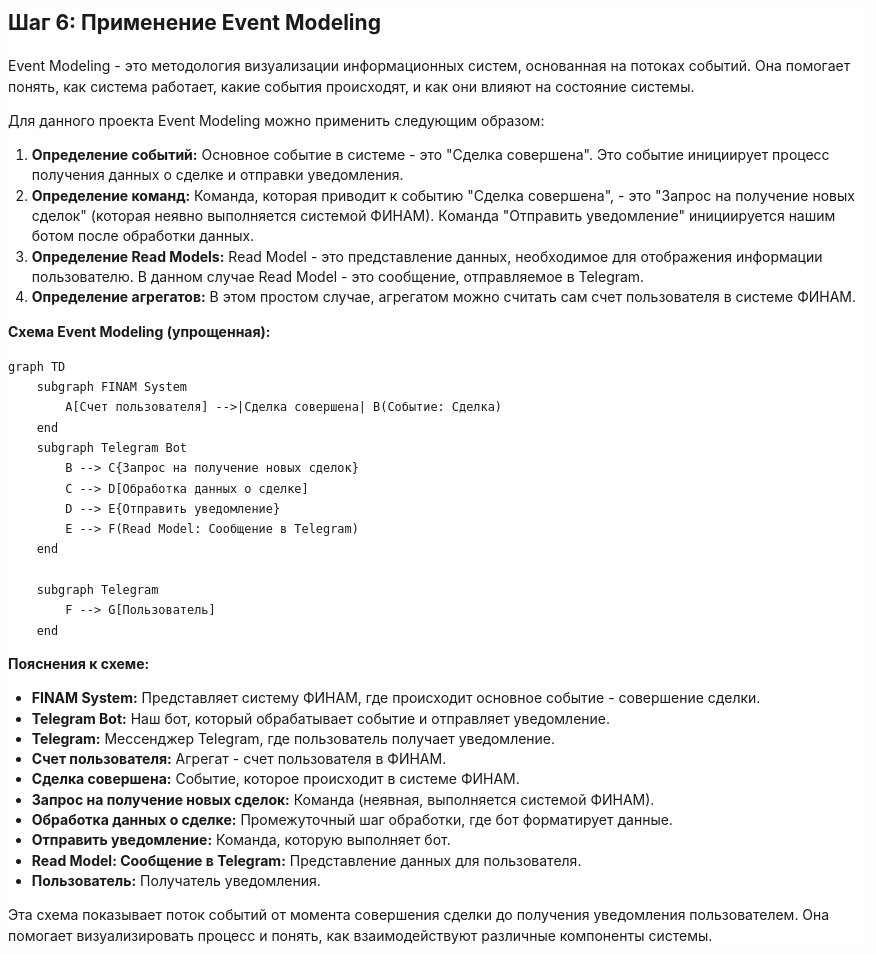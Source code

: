 ## Шаг 6: Применение Event Modeling

Event Modeling - это методология визуализации информационных систем, основанная на потоках событий. Она помогает понять, как система работает, какие события происходят, и как они влияют на состояние системы.

Для данного проекта Event Modeling можно применить следующим образом:

1.  **Определение событий:** Основное событие в системе - это "Сделка совершена". Это событие инициирует процесс получения данных о сделке и отправки уведомления.
2.  **Определение команд:** Команда, которая приводит к событию "Сделка совершена", - это "Запрос на получение новых сделок" (которая неявно выполняется системой ФИНАМ). Команда "Отправить уведомление" инициируется нашим ботом после обработки данных.
3.  **Определение Read Models:** Read Model - это представление данных, необходимое для отображения информации пользователю. В данном случае Read Model - это сообщение, отправляемое в Telegram.
4. **Определение агрегатов:** В этом простом случае, агрегатом можно считать сам счет пользователя в системе ФИНАМ.

**Схема Event Modeling (упрощенная):**

```mermaid
graph TD
    subgraph FINAM System
        A[Счет пользователя] -->|Сделка совершена| B(Событие: Сделка)
    end
    subgraph Telegram Bot
        B --> C{Запрос на получение новых сделок}
        C --> D[Обработка данных о сделке]
        D --> E{Отправить уведомление}
        E --> F(Read Model: Сообщение в Telegram)
    end

    subgraph Telegram
        F --> G[Пользователь]
    end
```

**Пояснения к схеме:**

*   **FINAM System:** Представляет систему ФИНАМ, где происходит основное событие - совершение сделки.
*   **Telegram Bot:** Наш бот, который обрабатывает событие и отправляет уведомление.
*   **Telegram:** Мессенджер Telegram, где пользователь получает уведомление.
*   **Счет пользователя:** Агрегат - счет пользователя в ФИНАМ.
*   **Сделка совершена:** Событие, которое происходит в системе ФИНАМ.
*   **Запрос на получение новых сделок:** Команда (неявная, выполняется системой ФИНАМ).
* **Обработка данных о сделке:** Промежуточный шаг обработки, где бот форматирует данные.
*   **Отправить уведомление:** Команда, которую выполняет бот.
*   **Read Model: Сообщение в Telegram:** Представление данных для пользователя.
*  **Пользователь:** Получатель уведомления.

Эта схема показывает поток событий от момента совершения сделки до получения уведомления пользователем.  Она помогает визуализировать процесс и понять, как взаимодействуют различные компоненты системы.
